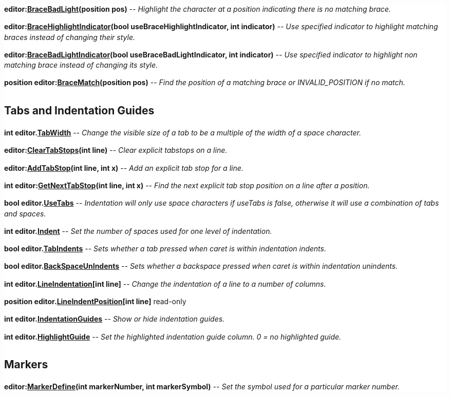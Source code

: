**editor:[BraceBadLight](http://www.scintilla.org/ScintillaDoc.html#SCI_BRACEBADLIGHT)(position pos)** -- _Highlight the character at a position indicating there is no matching brace._

**editor:[BraceHighlightIndicator](http://www.scintilla.org/ScintillaDoc.html#SCI_BRACEHIGHLIGHTINDICATOR)(bool useBraceHighlightIndicator, int indicator)** -- _Use specified indicator to highlight matching braces instead of changing their style._

**editor:[BraceBadLightIndicator](http://www.scintilla.org/ScintillaDoc.html#SCI_BRACEBADLIGHTINDICATOR)(bool useBraceBadLightIndicator, int indicator)** -- _Use specified indicator to highlight non matching brace instead of changing its style._

**position editor:[BraceMatch](http://www.scintilla.org/ScintillaDoc.html#SCI_BRACEMATCH)(position pos)** -- _Find the position of a matching brace or INVALID_POSITION if no match._

## Tabs and Indentation Guides

**int editor.[TabWidth](http://www.scintilla.org/ScintillaDoc.html#SCI_SETTABWIDTH)** -- _Change the visible size of a tab to be a multiple of the width of a space character._

**editor:[ClearTabStops](http://www.scintilla.org/ScintillaDoc.html#SCI_CLEARTABSTOPS)(int line)** -- _Clear explicit tabstops on a line._

**editor:[AddTabStop](http://www.scintilla.org/ScintillaDoc.html#SCI_ADDTABSTOP)(int line, int x)** -- _Add an explicit tab stop for a line._

**int editor:[GetNextTabStop](http://www.scintilla.org/ScintillaDoc.html#SCI_GETNEXTTABSTOP)(int line, int x)** -- _Find the next explicit tab stop position on a line after a position._

**bool editor.[UseTabs](http://www.scintilla.org/ScintillaDoc.html#SCI_SETUSETABS)** -- _Indentation will only use space characters if useTabs is false, otherwise it will use a combination of tabs and spaces._

**int editor.[Indent](http://www.scintilla.org/ScintillaDoc.html#SCI_SETINDENT)** -- _Set the number of spaces used for one level of indentation._

**bool editor.[TabIndents](http://www.scintilla.org/ScintillaDoc.html#SCI_SETTABINDENTS)** -- _Sets whether a tab pressed when caret is within indentation indents._

**bool editor.[BackSpaceUnIndents](http://www.scintilla.org/ScintillaDoc.html#SCI_SETBACKSPACEUNINDENTS)** -- _Sets whether a backspace pressed when caret is within indentation unindents._

**int editor.[LineIndentation](http://www.scintilla.org/ScintillaDoc.html#SCI_SETLINEINDENTATION)[int line]** -- _Change the indentation of a line to a number of columns._

**position editor.[LineIndentPosition](http://www.scintilla.org/ScintillaDoc.html#SCI_GETLINEINDENTPOSITION)[int line]** read-only

**int editor.[IndentationGuides](http://www.scintilla.org/ScintillaDoc.html#SCI_SETINDENTATIONGUIDES)** -- _Show or hide indentation guides._

**int editor.[HighlightGuide](http://www.scintilla.org/ScintillaDoc.html#SCI_SETHIGHLIGHTGUIDE)** -- _Set the highlighted indentation guide column. 0 = no highlighted guide._

## Markers

**editor:[MarkerDefine](http://www.scintilla.org/ScintillaDoc.html#SCI_MARKERDEFINE)(int markerNumber, int markerSymbol)** -- _Set the symbol used for a particular marker number._
